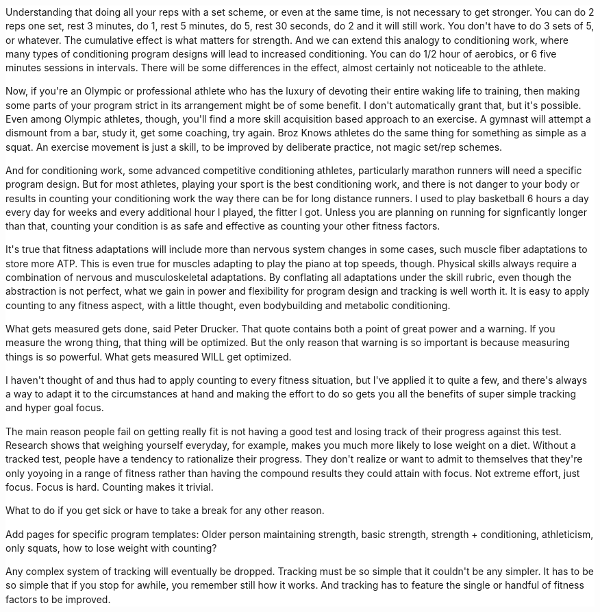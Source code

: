 Understanding that doing all your reps with a set scheme, or even at the same time, is not necessary to get stronger. You can do 2 reps one set, rest 3 minutes, do 1, rest 5 minutes, do 5, rest 30 seconds, do 2 and it will still work. You don't have to do 3 sets of 5, or whatever. The cumulative effect is what matters for strength. And we can extend this analogy to conditioning work, where many types of conditioning program designs will lead to increased conditioning. You can do 1/2 hour of aerobics, or 6 five minutes sessions in intervals. There will be some differences in the effect, almost certainly not noticeable to the athlete.

Now, if you're an Olympic or professional athlete who has the luxury of devoting their entire waking life to training, then making some parts of your program strict in its arrangement might be of some benefit. I don't automatically grant that, but it's possible. Even among Olympic athletes, though, you'll find a more skill acquisition based approach to an exercise. A gymnast will attempt a dismount from a bar, study it, get some coaching, try again. Broz Knows athletes do the same thing for something as simple as a squat. An exercise movement is just a skill, to be improved by deliberate practice, not magic set/rep schemes.

And for conditioning work, some advanced competitive conditioning athletes, particularly marathon runners will need a specific program design. But for most athletes, playing your sport is the best conditioning work, and there is not danger to your body or results in counting your conditioning work the way there can be for long distance runners. I used to play basketball 6 hours a day every day for weeks and every additional hour I played, the fitter I got. Unless you are planning on running for signficantly longer than that, counting your condition is as safe and effective as counting your other fitness factors.

It's true that fitness adaptations will include more than nervous system changes in some cases, such muscle fiber adaptations to store more ATP. This is even true for muscles adapting to play the piano at top speeds, though. Physical skills always require a combination of nervous and musculoskeletal adaptations. By conflating all adaptations under the skill rubric, even though the abstraction is not perfect, what we gain in power and flexibility for program design and tracking is well worth it. It is easy to apply counting to any fitness aspect, with a little thought, even bodybuilding and metabolic conditioning.

What gets measured gets done, said Peter Drucker. That quote contains both a point of great power and a warning. If you measure the wrong thing, that thing will be optimized. But the only reason that warning is so important is because measuring things is so powerful. What gets measured WILL get optimized.

I haven't thought of and thus had to apply counting to every fitness situation, but I've applied it to quite a few, and there's always a way to adapt it to the circumstances at hand and making the effort to do so gets you all the benefits of super simple tracking and hyper goal focus.

The main reason people fail on getting really fit is not having a good test and losing track of their progress against this test. Research shows that weighing yourself everyday, for example, makes you much more likely to lose weight on a diet. Without a tracked test, people have a tendency to rationalize their progress. They don't realize or want to admit to themselves that they're only yoyoing in a range of fitness rather than having the compound results they could attain with focus. Not extreme effort, just focus. Focus is hard. Counting makes it trivial.

What to do if you get sick or have to take a break for any other reason.

Add pages for specific program templates: Older person maintaining strength, basic strength, strength + conditioning, athleticism, only squats, how to lose weight with counting?

Any complex system of tracking will eventually be dropped. Tracking must be so simple that it couldn't be any simpler. It has to be so simple that if you stop for awhile, you remember still how it works. And tracking has to feature the single or handful of fitness factors to be improved.
